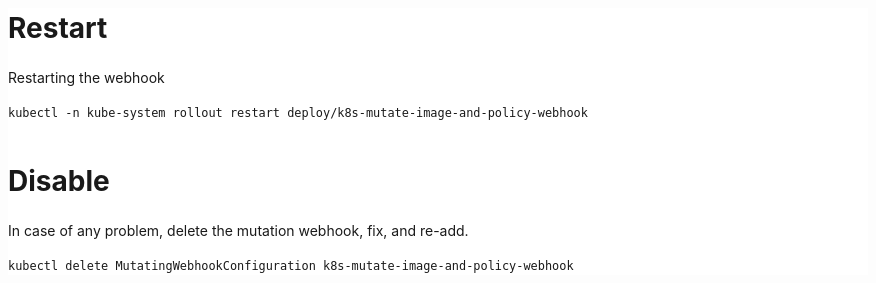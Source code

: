 # Restart

Restarting the webhook

```
kubectl -n kube-system rollout restart deploy/k8s-mutate-image-and-policy-webhook
```

# Disable

In case of any problem, delete the mutation webhook, fix, and re-add.

```
kubectl delete MutatingWebhookConfiguration k8s-mutate-image-and-policy-webhook
```

